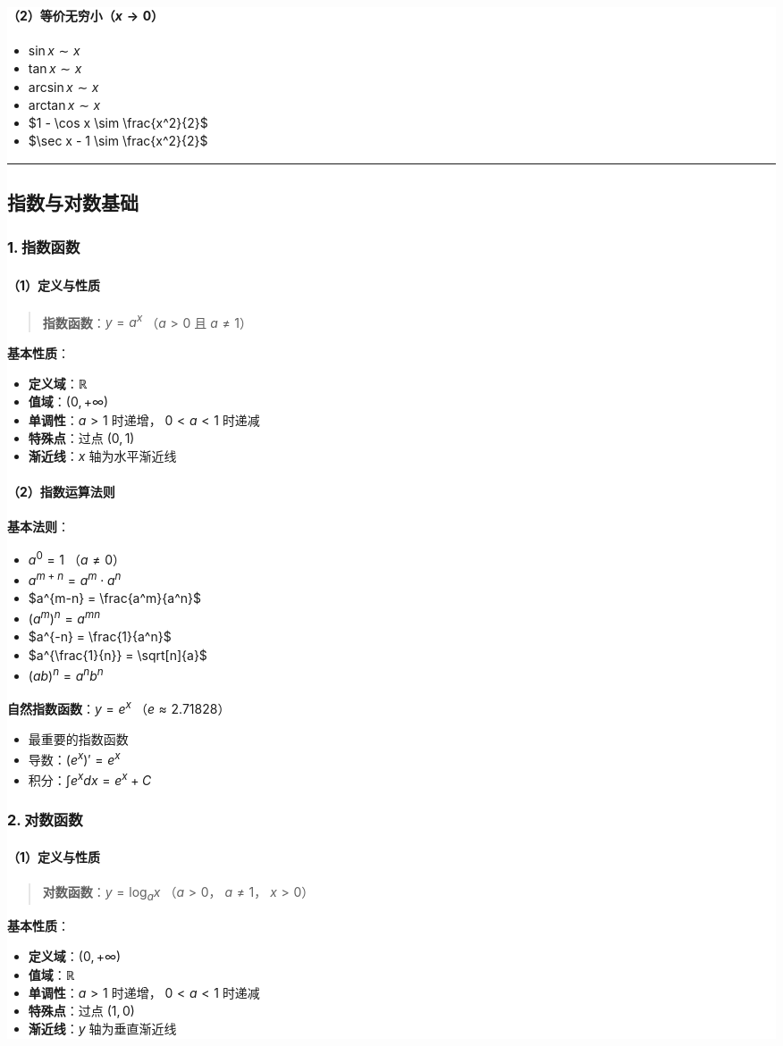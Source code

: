 #### （2）等价无穷小（$x \to 0$）

- $\sin x \sim x$
- $\tan x \sim x$
- $\arcsin x \sim x$
- $\arctan x \sim x$
- $1 - \cos x \sim \frac{x^2}{2}$
- $\sec x - 1 \sim \frac{x^2}{2}$

---

## 指数与对数基础

### 1. 指数函数

#### （1）定义与性质

> **指数函数**：$y = a^x$ （$a > 0$ 且 $a \neq 1$）

**基本性质**：
- **定义域**：$\mathbb{R}$
- **值域**：$(0, +\infty)$
- **单调性**：$a > 1$ 时递增， $0 < a < 1$ 时递减
- **特殊点**：过点 $(0, 1)$
- **渐近线**：$x$ 轴为水平渐近线

#### （2）指数运算法则

**基本法则**：
- $a^0 = 1$ （$a \neq 0$）
- $a^{m+n} = a^m \cdot a^n$
- $a^{m-n} = \frac{a^m}{a^n}$
- $(a^m)^n = a^{mn}$
- $a^{-n} = \frac{1}{a^n}$
- $a^{\frac{1}{n}} = \sqrt[n]{a}$
- $(ab)^n = a^n b^n$

**自然指数函数**：$y = e^x$ （$e \approx 2.71828$）
- 最重要的指数函数
- 导数：$(e^x)' = e^x$
- 积分：$\int e^x dx = e^x + C$

### 2. 对数函数

#### （1）定义与性质

> **对数函数**：$y = \log_a x$ （$a > 0$， $a \neq 1$， $x > 0$）

**基本性质**：
- **定义域**：$(0, +\infty)$
- **值域**：$\mathbb{R}$
- **单调性**：$a > 1$ 时递增， $0 < a < 1$ 时递减
- **特殊点**：过点 $(1, 0)$
- **渐近线**：$y$ 轴为垂直渐近线
